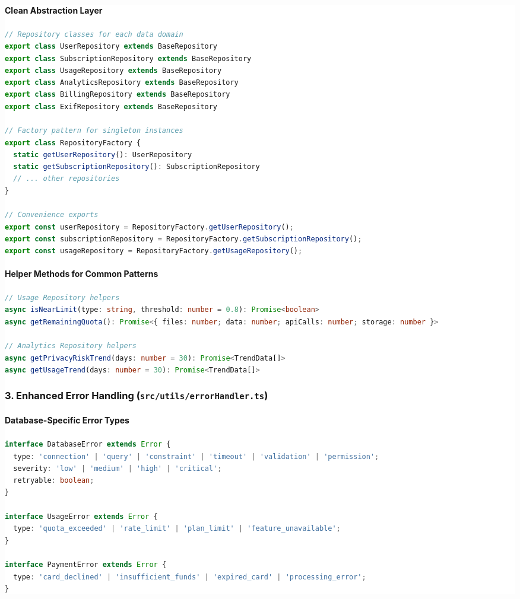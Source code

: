 #### **Clean Abstraction Layer**
```typescript
// Repository classes for each data domain
export class UserRepository extends BaseRepository
export class SubscriptionRepository extends BaseRepository
export class UsageRepository extends BaseRepository
export class AnalyticsRepository extends BaseRepository
export class BillingRepository extends BaseRepository
export class ExifRepository extends BaseRepository

// Factory pattern for singleton instances
export class RepositoryFactory {
  static getUserRepository(): UserRepository
  static getSubscriptionRepository(): SubscriptionRepository
  // ... other repositories
}

// Convenience exports
export const userRepository = RepositoryFactory.getUserRepository();
export const subscriptionRepository = RepositoryFactory.getSubscriptionRepository();
export const usageRepository = RepositoryFactory.getUsageRepository();
```

#### **Helper Methods for Common Patterns**
```typescript
// Usage Repository helpers
async isNearLimit(type: string, threshold: number = 0.8): Promise<boolean>
async getRemainingQuota(): Promise<{ files: number; data: number; apiCalls: number; storage: number }>

// Analytics Repository helpers
async getPrivacyRiskTrend(days: number = 30): Promise<TrendData[]>
async getUsageTrend(days: number = 30): Promise<TrendData[]>
```

### 3. **Enhanced Error Handling** (`src/utils/errorHandler.ts`)

#### **Database-Specific Error Types**
```typescript
interface DatabaseError extends Error {
  type: 'connection' | 'query' | 'constraint' | 'timeout' | 'validation' | 'permission';
  severity: 'low' | 'medium' | 'high' | 'critical';
  retryable: boolean;
}

interface UsageError extends Error {
  type: 'quota_exceeded' | 'rate_limit' | 'plan_limit' | 'feature_unavailable';
}

interface PaymentError extends Error {
  type: 'card_declined' | 'insufficient_funds' | 'expired_card' | 'processing_error';
}
```
